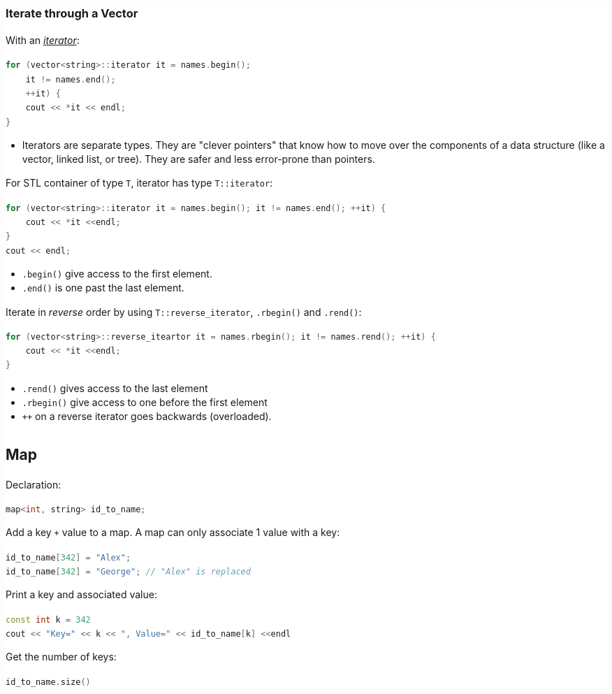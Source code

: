 ### Iterate through a Vector
With an [*iterator*](STL%20Containers.md#Iterators):
```c++ 
for (vector<string>::iterator it = names.begin();
	it != names.end();
	++it) {
	cout << *it << endl;
}
```
- Iterators are separate types. They are "clever pointers" that know how to move over the components of a data structure (like a vector, linked list, or tree). They are safer and less error-prone than pointers.

For STL container of type `T`, iterator has type `T::iterator`:
```c++ 
for (vector<string>::iterator it = names.begin(); it != names.end(); ++it) {
	cout << *it <<endl;
}
cout << endl;
```
 - `.begin()` give access to the first element.
 - `.end()` is one past the last element.

Iterate in *reverse* order by using `T::reverse_iterator`, `.rbegin()` and `.rend()`:
```c++
for (vector<string>::reverse_iteartor it = names.rbegin(); it != names.rend(); ++it) {
	cout << *it <<endl;
}
```
- `.rend()` gives access to the last element
- `.rbegin()` give access to one before the first element
- `++` on a reverse iterator goes backwards (overloaded).



## Map

Declaration:
```c++
map<int, string> id_to_name;
```

Add a key `+` value to a map. A map can only associate 1 value with a key:
```c++
id_to_name[342] = "Alex";
id_to_name[342] = "George"; // "Alex" is replaced
```

Print a key and associated value:
```c++
const int k = 342
cout << "Key=" << k << ", Value=" << id_to_name[k] <<endl
```

Get the number of keys:
```c++
id_to_name.size()
```
